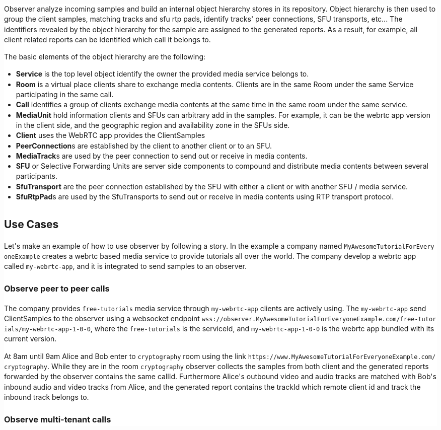 Observer analyze incoming samples and build an internal object hierarchy stores in its repository.
Object hierarchy is then used to group the client samples, matching tracks and sfu rtp pads,
identify tracks' peer connections, SFU transports, etc... The identifiers
revealed by the object hierarchy for the sample are assigned to the generated reports.
As a result, for example, all client related reports can be identified which call it belongs to.

The basic elements of the object hierarchy are the following:

 * **Service** is the top level object identify the owner the provided media service belongs to.
 * **Room** is a virtual place clients share to exchange media contents.
   Clients are in the same Room under the same Service participating in the same call.
 * **Call** identifies a group of clients exchange media contents at the same time in the same room under the same service.
 * **MediaUnit** hold information clients and SFUs can arbitrary add in the samples.
   For example, it can be the webrtc app version in the client side,
   and the geographic region and availability zone in the SFUs side.
 * **Client** uses the WebRTC app provides the ClientSamples
 * **PeerConnection**s are established by the client to another client or to an SFU.
 * **MediaTrack**s are used by the peer connection to send out or receive in media contents.
 * **SFU** or Selective Forwarding Units are server side components to compound and distribute media contents between
   several participants.
 * **SfuTransport** are the peer connection established by the SFU with either a client or with another SFU / media service.
 * **SfuRtpPad**s are used by the SfuTransports to send out or receive in media contents using RTP transport protocol.


## Use Cases

Let's make an example of how to use observer by following a story. In the example a company named `MyAwesomeTutorialForEveryoneExample` creates a webrtc based media service to provide tutorials all over the world.
The company develop a webrtc app called `my-webrtc-app`, and it is integrated to send samples to an observer.

### Observe peer to peer calls

The company provides `free-tutorials` media service through `my-webrtc-app` clients are actively using.
The `my-webrtc-app` send [ClientSample]()s to the observer using a websocket endpoint `wss://observer.MyAwesomeTutorialForEveryoneExample.com/free-tutorials/my-webrtc-app-1-0-0`, where the `free-tutorials` is the serviceId, and `my-webrtc-app-1-0-0` is the webrtc app bundled with its current version.

At 8am until 9am Alice and Bob enter to `cryptography` room using the link `https://www.MyAwesomeTutorialForEveryoneExample.com/cryptography`. While they are in the room `cryptography` observer collects the samples from both client and the generated reports forwarded by the observer contains the same callId. Furthermore Alice's outbound video and audio tracks are matched with Bob's inbound audio and video tracks from Alice, and the generated report contains the trackId which remote client id and track the inbound track belongs to.

### Observe multi-tenant calls
